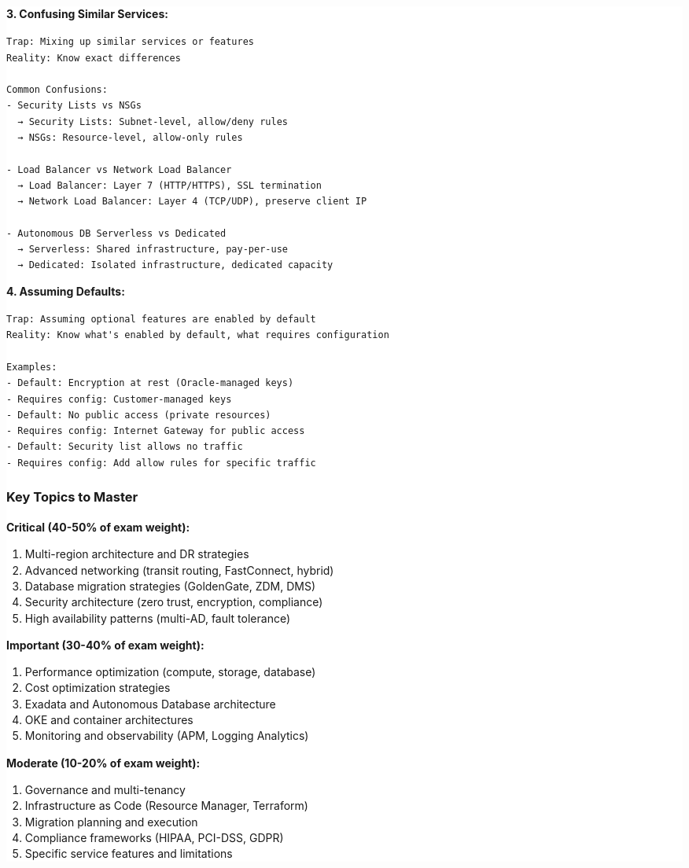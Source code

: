 **3. Confusing Similar Services:**
```
Trap: Mixing up similar services or features
Reality: Know exact differences

Common Confusions:
- Security Lists vs NSGs
  → Security Lists: Subnet-level, allow/deny rules
  → NSGs: Resource-level, allow-only rules

- Load Balancer vs Network Load Balancer
  → Load Balancer: Layer 7 (HTTP/HTTPS), SSL termination
  → Network Load Balancer: Layer 4 (TCP/UDP), preserve client IP

- Autonomous DB Serverless vs Dedicated
  → Serverless: Shared infrastructure, pay-per-use
  → Dedicated: Isolated infrastructure, dedicated capacity
```

**4. Assuming Defaults:**
```
Trap: Assuming optional features are enabled by default
Reality: Know what's enabled by default, what requires configuration

Examples:
- Default: Encryption at rest (Oracle-managed keys)
- Requires config: Customer-managed keys
- Default: No public access (private resources)
- Requires config: Internet Gateway for public access
- Default: Security list allows no traffic
- Requires config: Add allow rules for specific traffic
```

### Key Topics to Master

**Critical (40-50% of exam weight):**
1. Multi-region architecture and DR strategies
2. Advanced networking (transit routing, FastConnect, hybrid)
3. Database migration strategies (GoldenGate, ZDM, DMS)
4. Security architecture (zero trust, encryption, compliance)
5. High availability patterns (multi-AD, fault tolerance)

**Important (30-40% of exam weight):**
1. Performance optimization (compute, storage, database)
2. Cost optimization strategies
3. Exadata and Autonomous Database architecture
4. OKE and container architectures
5. Monitoring and observability (APM, Logging Analytics)

**Moderate (10-20% of exam weight):**
1. Governance and multi-tenancy
2. Infrastructure as Code (Resource Manager, Terraform)
3. Migration planning and execution
4. Compliance frameworks (HIPAA, PCI-DSS, GDPR)
5. Specific service features and limitations
